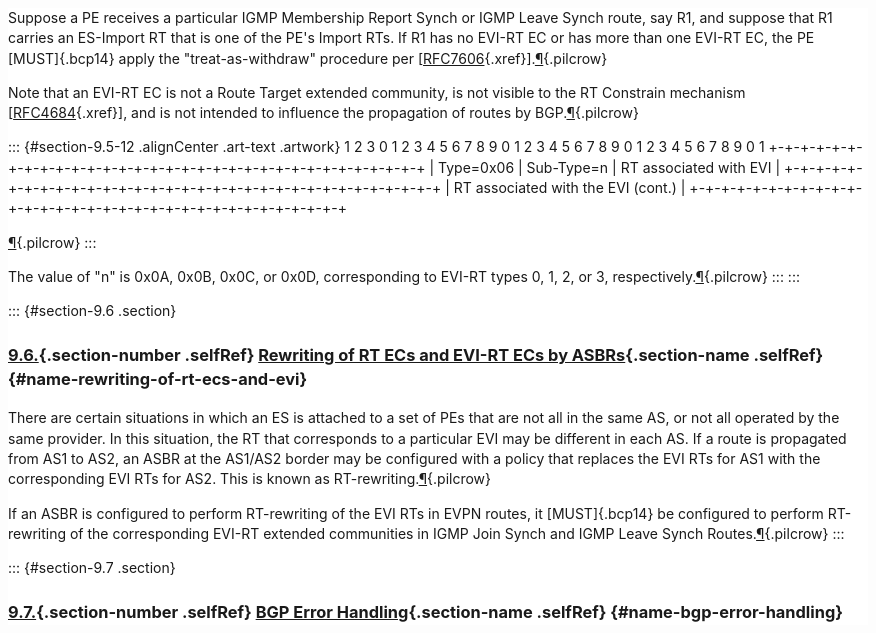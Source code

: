 Suppose a PE receives a particular IGMP Membership Report Synch or IGMP
Leave Synch route, say R1, and suppose that R1 carries an ES-Import RT
that is one of the PE\'s Import RTs. If R1 has no EVI-RT EC or has more
than one EVI-RT EC, the PE [MUST]{.bcp14} apply the
\"treat-as-withdraw\" procedure per
\[[RFC7606](#RFC7606){.xref}\].[¶](#section-9.5-10){.pilcrow}

Note that an EVI-RT EC is not a Route Target extended community, is not
visible to the RT Constrain mechanism \[[RFC4684](#RFC4684){.xref}\],
and is not intended to influence the propagation of routes by
BGP.[¶](#section-9.5-11){.pilcrow}

::: {#section-9.5-12 .alignCenter .art-text .artwork}
                         1                   2                   3
     0 1 2 3 4 5 6 7 8 9 0 1 2 3 4 5 6 7 8 9 0 1 2 3 4 5 6 7 8 9 0 1
    +-+-+-+-+-+-+-+-+-+-+-+-+-+-+-+-+-+-+-+-+-+-+-+-+-+-+-+-+-+-+-+-+
    | Type=0x06     |  Sub-Type=n   |       RT associated with EVI  |
    +-+-+-+-+-+-+-+-+-+-+-+-+-+-+-+-+-+-+-+-+-+-+-+-+-+-+-+-+-+-+-+-+
    |             RT associated with the EVI  (cont.)               |
    +-+-+-+-+-+-+-+-+-+-+-+-+-+-+-+-+-+-+-+-+-+-+-+-+-+-+-+-+-+-+-+-+

[¶](#section-9.5-12){.pilcrow}
:::

The value of \"n\" is 0x0A, 0x0B, 0x0C, or 0x0D, corresponding to EVI-RT
types 0, 1, 2, or 3, respectively.[¶](#section-9.5-13){.pilcrow}
:::
:::

::: {#section-9.6 .section}
### [9.6.](#section-9.6){.section-number .selfRef} [Rewriting of RT ECs and EVI-RT ECs by ASBRs](#name-rewriting-of-rt-ecs-and-evi){.section-name .selfRef} {#name-rewriting-of-rt-ecs-and-evi}

There are certain situations in which an ES is attached to a set of PEs
that are not all in the same AS, or not all operated by the same
provider. In this situation, the RT that corresponds to a particular EVI
may be different in each AS. If a route is propagated from AS1 to AS2,
an ASBR at the AS1/AS2 border may be configured with a policy that
replaces the EVI RTs for AS1 with the corresponding EVI RTs for AS2.
This is known as RT-rewriting.[¶](#section-9.6-1){.pilcrow}

If an ASBR is configured to perform RT-rewriting of the EVI RTs in EVPN
routes, it [MUST]{.bcp14} be configured to perform RT-rewriting of the
corresponding EVI-RT extended communities in IGMP Join Synch and IGMP
Leave Synch Routes.[¶](#section-9.6-2){.pilcrow}
:::

::: {#section-9.7 .section}
### [9.7.](#section-9.7){.section-number .selfRef} [BGP Error Handling](#name-bgp-error-handling){.section-name .selfRef} {#name-bgp-error-handling}
